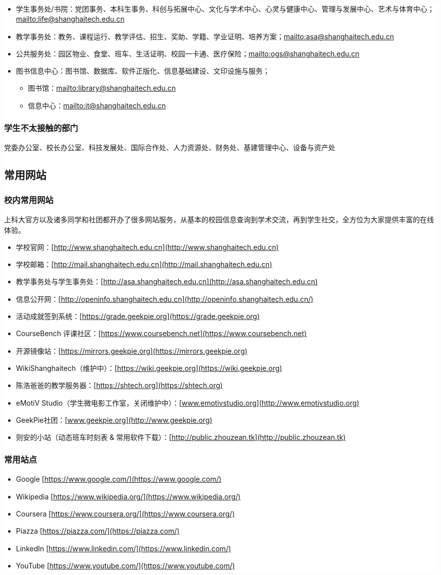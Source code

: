 * 学生事务处/书院：党团事务、本科生事务、科创与拓展中心、文化与学术中心、心灵与健康中心、管理与发展中心、艺术与体育中心；[mailto:life@shanghaitech.edu.cn](mailto:life@shanghaitech.edu.cn)

* 教学事务处：教务、课程运行、教学评估、招生、奖助、学籍、学业证明、培养方案；[mailto:asa@shanghaitech.edu.cn](mailto:asa@shanghaitech.edu.cn)

* 公共服务处：园区物业、食堂、班车、生活证明、校园一卡通、医疗保险；[mailto:ogs@shanghaitech.edu.cn](mailto:ogs@shanghaitech.edu.cn)

* 图书信息中心：图书馆、数据库、软件正版化、信息基础建设、文印设施与服务；

    * 图书馆：[mailto:library@shanghaitech.edu.cn](mailto:library@shanghaitech.edu.cn)

    * 信息中心：[mailto:it@shanghaitech.edu.cn](mailto:it@shanghaitech.edu.cn)

### 学生不太接触的部门

党委办公室、校长办公室、科技发展处、国际合作处、人力资源处、财务处、基建管理中心、设备与资产处

## 常用网站

### 校内常用网站

上科大官方以及诸多同学和社团都开办了很多网站服务，从基本的校园信息查询到学术交流，再到学生社交，全方位为大家提供丰富的在线体验。

* 学校官网：[http://www.shanghaitech.edu.cn](http://www.shanghaitech.edu.cn)

* 学校邮箱：[http://mail.shanghaitech.edu.cn](http://mail.shanghaitech.edu.cn)

* 教学事务处与学生事务处：[http://asa.shanghaitech.edu.cn](http://asa.shanghaitech.edu.cn)

* 信息公开网：[http://openinfo.shanghaitech.edu.cn](http://openinfo.shanghaitech.edu.cn/)

* 活动成就签到系统：[https://grade.geekpie.org](https://grade.geekpie.org)

* CourseBench 评课社区：[https://www.coursebench.net](https://www.coursebench.net)

* 开源镜像站：[https://mirrors.geekpie.org](https://mirrors.geekpie.org)

* WikiShanghaitech（维护中）：[https://wiki.geekpie.org](https://wiki.geekpie.org)

* 陈浩爸爸的教学服务器：[https://shtech.org](https://shtech.org)

* eMotiV Studio（学生微电影工作室，关闭维护中）：[www.emotivstudio.org](http://www.emotivstudio.org)

* GeekPie社团：[www.geekpie.org](http://www.geekpie.org)

* 则安的小站（动态班车时刻表 & 常用软件下载）：[http://public.zhouzean.tk](http://public.zhouzean.tk)

### 常用站点

* Google [https://www.google.com/](https://www.google.com/)

* Wikipedia [https://www.wikipedia.org/](https://www.wikipedia.org/)

* Coursera [https://www.coursera.org/](https://www.coursera.org/)

* Piazza [https://piazza.com/](https://piazza.com/)

* LinkedIn [https://www.linkedin.com/](https://www.linkedin.com/)

* YouTube [https://www.youtube.com/](https://www.youtube.com/)
